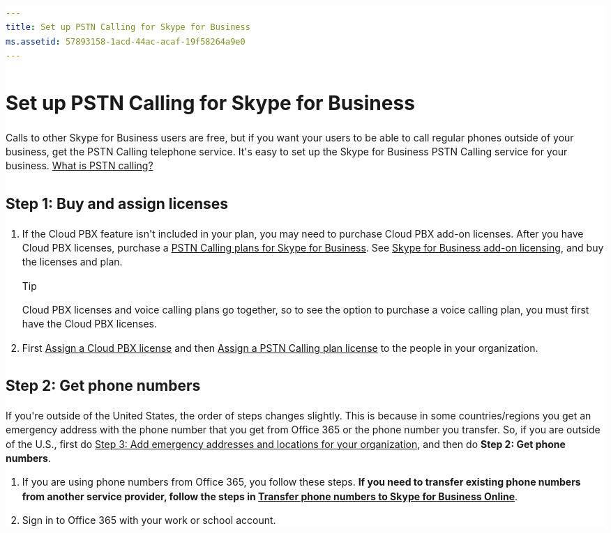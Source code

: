 ```yaml
---
title: Set up PSTN Calling for Skype for Business
ms.assetid: 57893158-1acd-44ac-acaf-19f58264a9e0
---
```



# Set up PSTN Calling for Skype for Business

Calls to other Skype for Business users are free, but if you want your users to be able to call regular phones outside of your business, get the PSTN Calling telephone service. It's easy to set up the Skype for Business PSTN Calling service for your business.  [What is PSTN calling?](what-is-pstn-calling.md)
  
    
    


## Step 1: Buy and assign licenses


1. If the Cloud PBX feature isn't included in your plan, you may need to purchase Cloud PBX add-on licenses. After you have Cloud PBX licenses, purchase a  [PSTN Calling plans for Skype for Business](pstn-calling-plans-for-skype-for-business.md). See  [Skype for Business add-on licensing](skype-for-business-add-on-licensing.md), and buy the licenses and plan. 
    
    > [!TIP]
      > Cloud PBX licenses and voice calling plans go together, so to see the option to purchase a voice calling plan, you must first have the Cloud PBX licenses. 
2. First  [Assign a Cloud PBX license](http://technet.microsoft.com/library/36c6d5a6-5ea8-4c44-9f18-fea33d5a847e%28Office.14%29.aspx) and then [Assign a PSTN Calling plan license](http://technet.microsoft.com/library/af1095d8-28d7-4424-84f5-9140425fba09%28Office.14%29.aspx) to the people in your organization.
    
  

## Step 2: Get phone numbers

If you're outside of the United States, the order of steps changes slightly. This is because in some countries/regions you get an emergency address with the phone number that you get from Office 365 or the phone number you transfer. So, if you are outside of the U.S., first do  [Step 3: Add emergency addresses and locations for your organization](set-up-pstn-calling-for-skype-for-business.md#bkmk_add_addresses), and then do **Step 2: Get phone numbers**.
  
    
    

  
    
    

1. If you are using phone numbers from Office 365, you follow these steps. **If you need to transfer existing phone numbers from another service provider, follow the steps in  [Transfer phone numbers to Skype for Business Online](transfer-phone-numbers-to-skype-for-business-online.md)**.
    
  
2. Sign in to Office 365 with your work or school account.
    